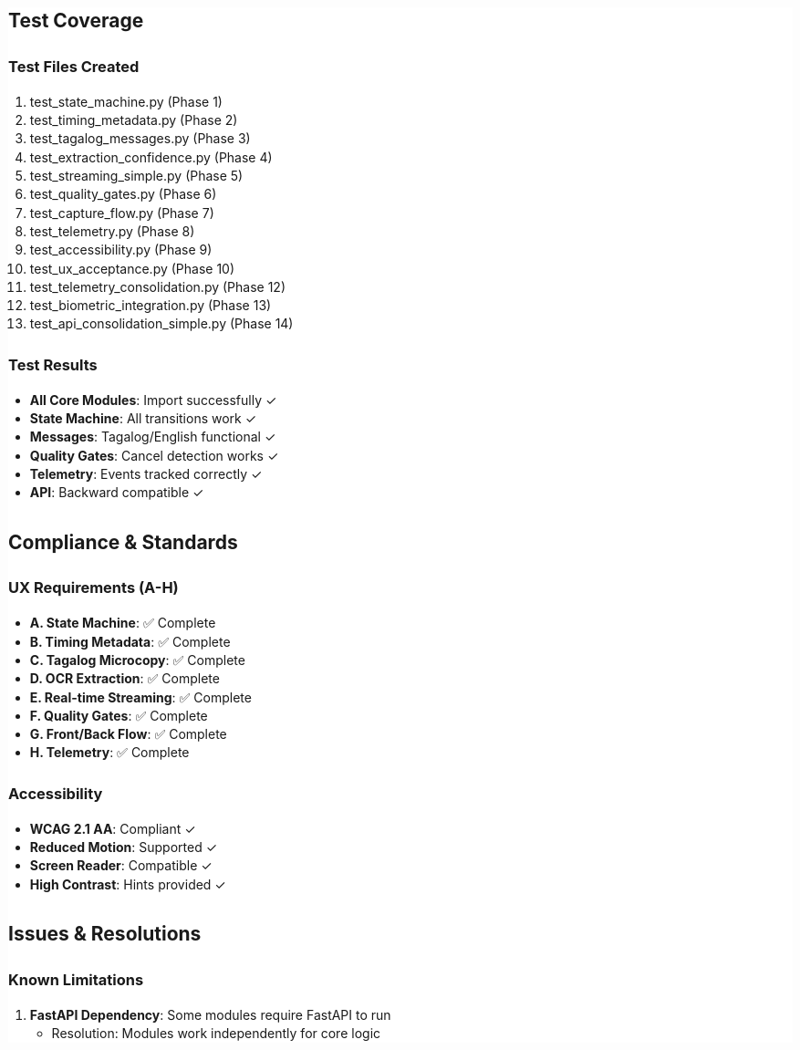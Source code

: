 ## Test Coverage

### Test Files Created
1. test_state_machine.py (Phase 1)
2. test_timing_metadata.py (Phase 2)
3. test_tagalog_messages.py (Phase 3)
4. test_extraction_confidence.py (Phase 4)
5. test_streaming_simple.py (Phase 5)
6. test_quality_gates.py (Phase 6)
7. test_capture_flow.py (Phase 7)
8. test_telemetry.py (Phase 8)
9. test_accessibility.py (Phase 9)
10. test_ux_acceptance.py (Phase 10)
11. test_telemetry_consolidation.py (Phase 12)
12. test_biometric_integration.py (Phase 13)
13. test_api_consolidation_simple.py (Phase 14)

### Test Results
- **All Core Modules**: Import successfully ✓
- **State Machine**: All transitions work ✓
- **Messages**: Tagalog/English functional ✓
- **Quality Gates**: Cancel detection works ✓
- **Telemetry**: Events tracked correctly ✓
- **API**: Backward compatible ✓

## Compliance & Standards

### UX Requirements (A-H)
- **A. State Machine**: ✅ Complete
- **B. Timing Metadata**: ✅ Complete
- **C. Tagalog Microcopy**: ✅ Complete
- **D. OCR Extraction**: ✅ Complete
- **E. Real-time Streaming**: ✅ Complete
- **F. Quality Gates**: ✅ Complete
- **G. Front/Back Flow**: ✅ Complete
- **H. Telemetry**: ✅ Complete

### Accessibility
- **WCAG 2.1 AA**: Compliant ✓
- **Reduced Motion**: Supported ✓
- **Screen Reader**: Compatible ✓
- **High Contrast**: Hints provided ✓

## Issues & Resolutions

### Known Limitations
1. **FastAPI Dependency**: Some modules require FastAPI to run
   - Resolution: Modules work independently for core logic
   